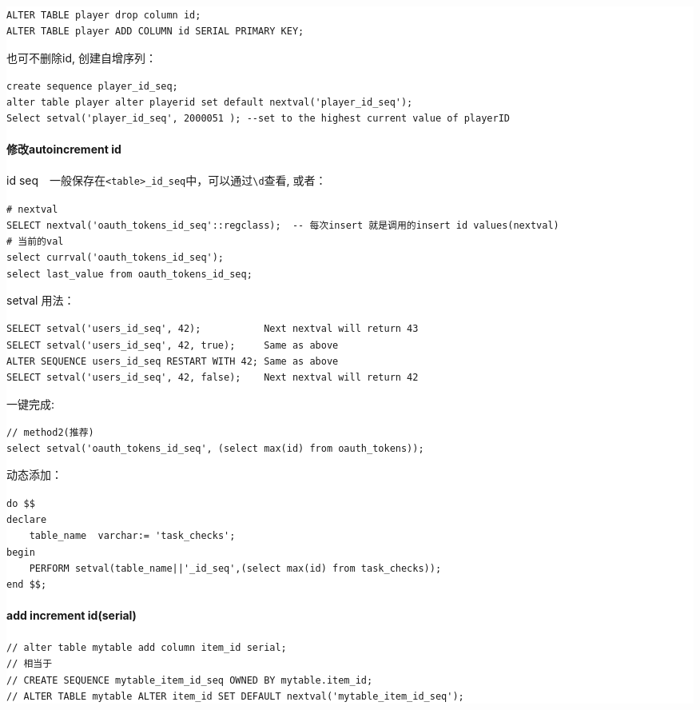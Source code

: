     ALTER TABLE player drop column id;
    ALTER TABLE player ADD COLUMN id SERIAL PRIMARY KEY;

也可不删除id, 创建自增序列：

    create sequence player_id_seq;
    alter table player alter playerid set default nextval('player_id_seq');
    Select setval('player_id_seq', 2000051 ); --set to the highest current value of playerID

#### 修改autoincrement id
id seq　一般保存在`<table>_id_seq`中，可以通过`\d`查看, 或者：

    # nextval
    SELECT nextval('oauth_tokens_id_seq'::regclass);  -- 每次insert 就是调用的insert id values(nextval)
    # 当前的val
    select currval('oauth_tokens_id_seq');
    select last_value from oauth_tokens_id_seq;

setval 用法：

    SELECT setval('users_id_seq', 42);           Next nextval will return 43
    SELECT setval('users_id_seq', 42, true);     Same as above
    ALTER SEQUENCE users_id_seq RESTART WITH 42; Same as above
    SELECT setval('users_id_seq', 42, false);    Next nextval will return 42

一键完成:

    // method2(推荐)
    select setval('oauth_tokens_id_seq', (select max(id) from oauth_tokens));

动态添加：


    do $$
    declare
        table_name  varchar:= 'task_checks';
    begin
        PERFORM setval(table_name||'_id_seq',(select max(id) from task_checks));
    end $$;

#### add increment id(serial)
	// alter table mytable add column item_id serial;
	// 相当于
	// CREATE SEQUENCE mytable_item_id_seq OWNED BY mytable.item_id;
	// ALTER TABLE mytable ALTER item_id SET DEFAULT nextval('mytable_item_id_seq');